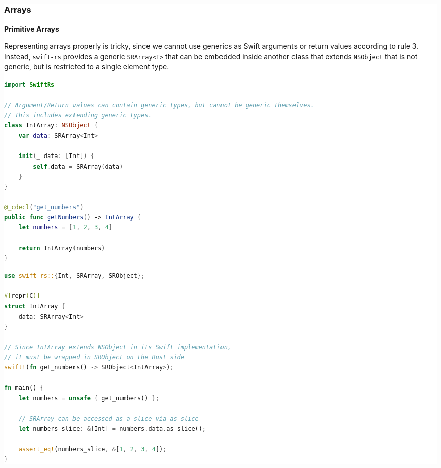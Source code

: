 ### Arrays

**Primitive Arrays**

Representing arrays properly is tricky, since we cannot use generics as Swift arguments or return values according to rule 3.
Instead, `swift-rs` provides a generic `SRArray<T>` that can be embedded inside another class that extends `NSObject` that is not generic,
but is restricted to a single element type.

```swift
import SwiftRs

// Argument/Return values can contain generic types, but cannot be generic themselves.
// This includes extending generic types.
class IntArray: NSObject {
    var data: SRArray<Int>

    init(_ data: [Int]) {
        self.data = SRArray(data)
    }
}

@_cdecl("get_numbers")
public func getNumbers() -> IntArray {
    let numbers = [1, 2, 3, 4]

    return IntArray(numbers)
}
```

```rust
use swift_rs::{Int, SRArray, SRObject};

#[repr(C)]
struct IntArray {
    data: SRArray<Int>
}

// Since IntArray extends NSObject in its Swift implementation,
// it must be wrapped in SRObject on the Rust side
swift!(fn get_numbers() -> SRObject<IntArray>);

fn main() {
    let numbers = unsafe { get_numbers() };

    // SRArray can be accessed as a slice via as_slice
    let numbers_slice: &[Int] = numbers.data.as_slice();

    assert_eq!(numbers_slice, &[1, 2, 3, 4]);
}
```
